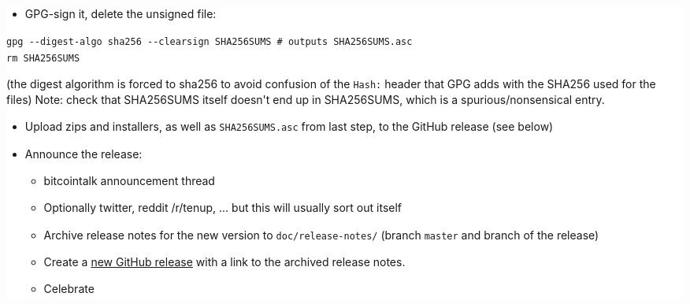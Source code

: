 - GPG-sign it, delete the unsigned file:
```
gpg --digest-algo sha256 --clearsign SHA256SUMS # outputs SHA256SUMS.asc
rm SHA256SUMS
```
(the digest algorithm is forced to sha256 to avoid confusion of the `Hash:` header that GPG adds with the SHA256 used for the files)
Note: check that SHA256SUMS itself doesn't end up in SHA256SUMS, which is a spurious/nonsensical entry.

- Upload zips and installers, as well as `SHA256SUMS.asc` from last step, to the GitHub release (see below)

- Announce the release:

  - bitcointalk announcement thread

  - Optionally twitter, reddit /r/tenup, ... but this will usually sort out itself

  - Archive release notes for the new version to `doc/release-notes/` (branch `master` and branch of the release)

  - Create a [new GitHub release](https://github.com/tenup-coin/TenUp/releases/new) with a link to the archived release notes.

  - Celebrate
